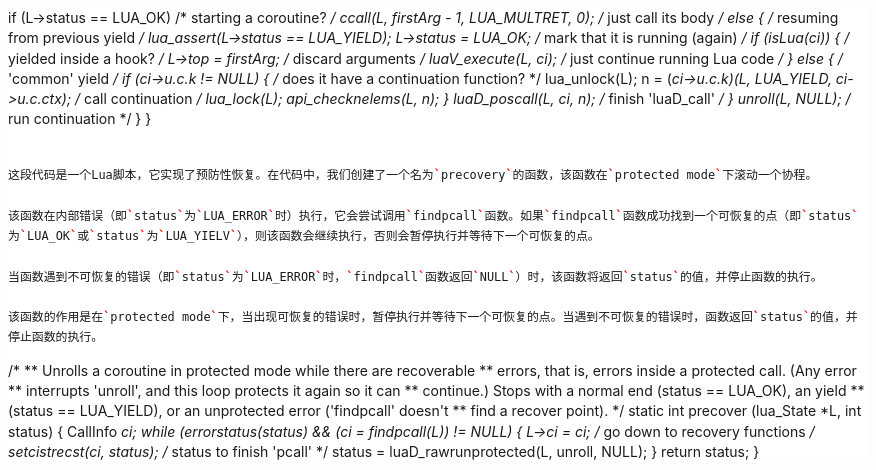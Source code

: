   if (L->status == LUA_OK)  /* starting a coroutine? */
    ccall(L, firstArg - 1, LUA_MULTRET, 0);  /* just call its body */
  else {  /* resuming from previous yield */
    lua_assert(L->status == LUA_YIELD);
    L->status = LUA_OK;  /* mark that it is running (again) */
    if (isLua(ci)) {  /* yielded inside a hook? */
      L->top = firstArg;  /* discard arguments */
      luaV_execute(L, ci);  /* just continue running Lua code */
    }
    else {  /* 'common' yield */
      if (ci->u.c.k != NULL) {  /* does it have a continuation function? */
        lua_unlock(L);
        n = (*ci->u.c.k)(L, LUA_YIELD, ci->u.c.ctx); /* call continuation */
        lua_lock(L);
        api_checknelems(L, n);
      }
      luaD_poscall(L, ci, n);  /* finish 'luaD_call' */
    }
    unroll(L, NULL);  /* run continuation */
  }
}


```cpp

这段代码是一个Lua脚本，它实现了预防性恢复。在代码中，我们创建了一个名为`precovery`的函数，该函数在`protected mode`下滚动一个协程。

该函数在内部错误（即`status`为`LUA_ERROR`时）执行，它会尝试调用`findpcall`函数。如果`findpcall`函数成功找到一个可恢复的点（即`status`为`LUA_OK`或`status`为`LUA_YIELV`），则该函数会继续执行，否则会暂停执行并等待下一个可恢复的点。

当函数遇到不可恢复的错误（即`status`为`LUA_ERROR`时，`findpcall`函数返回`NULL`）时，该函数将返回`status`的值，并停止函数的执行。

该函数的作用是在`protected mode`下，当出现可恢复的错误时，暂停执行并等待下一个可恢复的点。当遇到不可恢复的错误时，函数返回`status`的值，并停止函数的执行。


```
/*
** Unrolls a coroutine in protected mode while there are recoverable
** errors, that is, errors inside a protected call. (Any error
** interrupts 'unroll', and this loop protects it again so it can
** continue.) Stops with a normal end (status == LUA_OK), an yield
** (status == LUA_YIELD), or an unprotected error ('findpcall' doesn't
** find a recover point).
*/
static int precover (lua_State *L, int status) {
  CallInfo *ci;
  while (errorstatus(status) && (ci = findpcall(L)) != NULL) {
    L->ci = ci;  /* go down to recovery functions */
    setcistrecst(ci, status);  /* status to finish 'pcall' */
    status = luaD_rawrunprotected(L, unroll, NULL);
  }
  return status;
}
